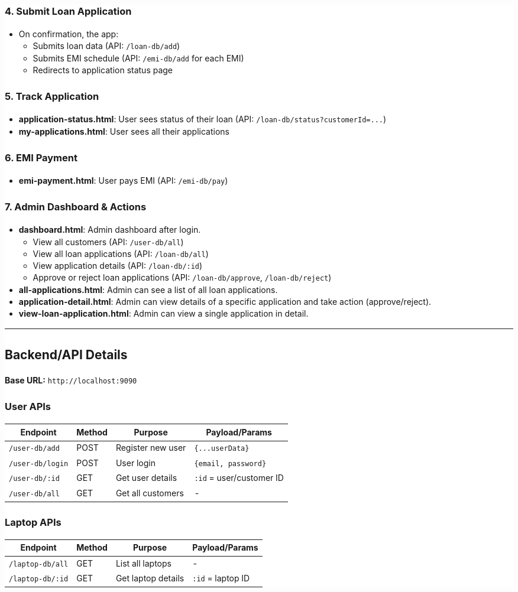 ### 4. **Submit Loan Application**
- On confirmation, the app:
  - Submits loan data (API: `/loan-db/add`)
  - Submits EMI schedule (API: `/emi-db/add` for each EMI)
  - Redirects to application status page

### 5. **Track Application**
- **application-status.html**: User sees status of their loan (API: `/loan-db/status?customerId=...`)
- **my-applications.html**: User sees all their applications

### 6. **EMI Payment**
- **emi-payment.html**: User pays EMI (API: `/emi-db/pay`)

### 7. **Admin Dashboard & Actions**
- **dashboard.html**: Admin dashboard after login.
  - View all customers (API: `/user-db/all`)
  - View all loan applications (API: `/loan-db/all`)
  - View application details (API: `/loan-db/:id`)
  - Approve or reject loan applications (API: `/loan-db/approve`, `/loan-db/reject`)
- **all-applications.html**: Admin can see a list of all loan applications.
- **application-detail.html**: Admin can view details of a specific application and take action (approve/reject).
- **view-loan-application.html**: Admin can view a single application in detail.

---

## Backend/API Details

**Base URL:** `http://localhost:9090`

### User APIs

| Endpoint              | Method | Purpose                | Payload/Params                |
|-----------------------|--------|------------------------|-------------------------------|
| `/user-db/add`        | POST   | Register new user      | `{...userData}`               |
| `/user-db/login`      | POST   | User login             | `{email, password}`           |
| `/user-db/:id`        | GET    | Get user details       | `:id` = user/customer ID      |
| `/user-db/all`        | GET    | Get all customers      | -                             |

### Laptop APIs

| Endpoint              | Method | Purpose                | Payload/Params                |
|-----------------------|--------|------------------------|-------------------------------|
| `/laptop-db/all`      | GET    | List all laptops       | -                             |
| `/laptop-db/:id`      | GET    | Get laptop details     | `:id` = laptop ID             |
